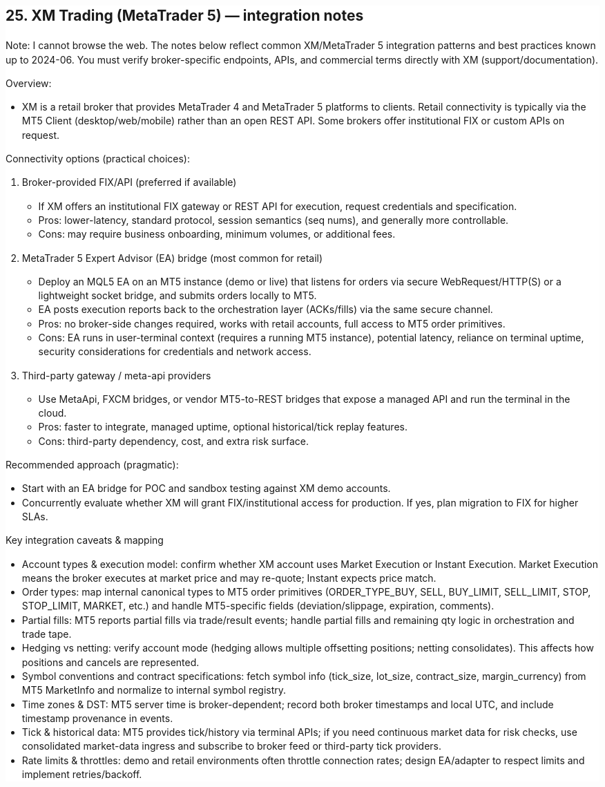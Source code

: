 ## 25. XM Trading (MetaTrader 5) — integration notes
Note: I cannot browse the web. The notes below reflect common XM/MetaTrader 5 integration patterns and best practices known up to 2024-06. You must verify broker-specific endpoints, APIs, and commercial terms directly with XM (support/documentation).

Overview:
- XM is a retail broker that provides MetaTrader 4 and MetaTrader 5 platforms to clients. Retail connectivity is typically via the MT5 Client (desktop/web/mobile) rather than an open REST API. Some brokers offer institutional FIX or custom APIs on request.

Connectivity options (practical choices):
1) Broker-provided FIX/API (preferred if available)
   - If XM offers an institutional FIX gateway or REST API for execution, request credentials and specification.
   - Pros: lower-latency, standard protocol, session semantics (seq nums), and generally more controllable.
   - Cons: may require business onboarding, minimum volumes, or additional fees.

2) MetaTrader 5 Expert Advisor (EA) bridge (most common for retail)
   - Deploy an MQL5 EA on an MT5 instance (demo or live) that listens for orders via secure WebRequest/HTTP(S) or a lightweight socket bridge, and submits orders locally to MT5.
   - EA posts execution reports back to the orchestration layer (ACKs/fills) via the same secure channel.
   - Pros: no broker-side changes required, works with retail accounts, full access to MT5 order primitives.
   - Cons: EA runs in user-terminal context (requires a running MT5 instance), potential latency, reliance on terminal uptime, security considerations for credentials and network access.

3) Third-party gateway / meta-api providers
   - Use MetaApi, FXCM bridges, or vendor MT5-to-REST bridges that expose a managed API and run the terminal in the cloud.
   - Pros: faster to integrate, managed uptime, optional historical/tick replay features.
   - Cons: third-party dependency, cost, and extra risk surface.

Recommended approach (pragmatic):
- Start with an EA bridge for POC and sandbox testing against XM demo accounts.
- Concurrently evaluate whether XM will grant FIX/institutional access for production. If yes, plan migration to FIX for higher SLAs.

Key integration caveats & mapping
- Account types & execution model: confirm whether XM account uses Market Execution or Instant Execution. Market Execution means the broker executes at market price and may re-quote; Instant expects price match.
- Order types: map internal canonical types to MT5 order primitives (ORDER_TYPE_BUY, SELL, BUY_LIMIT, SELL_LIMIT, STOP, STOP_LIMIT, MARKET, etc.) and handle MT5-specific fields (deviation/slippage, expiration, comments).
- Partial fills: MT5 reports partial fills via trade/result events; handle partial fills and remaining qty logic in orchestration and trade tape.
- Hedging vs netting: verify account mode (hedging allows multiple offsetting positions; netting consolidates). This affects how positions and cancels are represented.
- Symbol conventions and contract specifications: fetch symbol info (tick_size, lot_size, contract_size, margin_currency) from MT5 MarketInfo and normalize to internal symbol registry.
- Time zones & DST: MT5 server time is broker-dependent; record both broker timestamps and local UTC, and include timestamp provenance in events.
- Tick & historical data: MT5 provides tick/history via terminal APIs; if you need continuous market data for risk checks, use consolidated market-data ingress and subscribe to broker feed or third-party tick providers.
- Rate limits & throttles: demo and retail environments often throttle connection rates; design EA/adapter to respect limits and implement retries/backoff.
